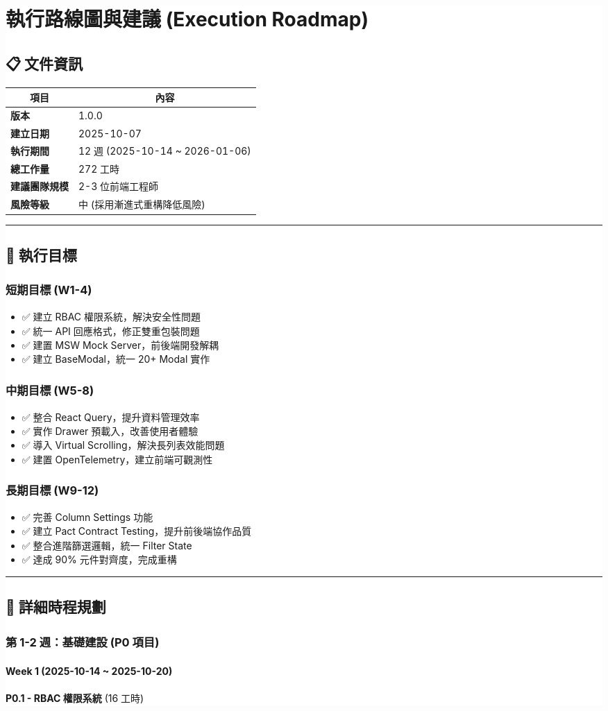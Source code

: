 # 執行路線圖與建議 (Execution Roadmap)

## 📋 文件資訊

| 項目 | 內容 |
|-----|------|
| **版本** | 1.0.0 |
| **建立日期** | 2025-10-07 |
| **執行期間** | 12 週 (2025-10-14 ~ 2026-01-06) |
| **總工作量** | 272 工時 |
| **建議團隊規模** | 2-3 位前端工程師 |
| **風險等級** | 中 (採用漸進式重構降低風險) |

---

## 🎯 執行目標

### 短期目標 (W1-4)
- ✅ 建立 RBAC 權限系統，解決安全性問題
- ✅ 統一 API 回應格式，修正雙重包裝問題
- ✅ 建置 MSW Mock Server，前後端開發解耦
- ✅ 建立 BaseModal，統一 20+ Modal 實作

### 中期目標 (W5-8)
- ✅ 整合 React Query，提升資料管理效率
- ✅ 實作 Drawer 預載入，改善使用者體驗
- ✅ 導入 Virtual Scrolling，解決長列表效能問題
- ✅ 建置 OpenTelemetry，建立前端可觀測性

### 長期目標 (W9-12)
- ✅ 完善 Column Settings 功能
- ✅ 建立 Pact Contract Testing，提升前後端協作品質
- ✅ 整合進階篩選邏輯，統一 Filter State
- ✅ 達成 90% 元件對齊度，完成重構

---

## 📅 詳細時程規劃

### 第 1-2 週：基礎建設 (P0 項目)

#### Week 1 (2025-10-14 ~ 2025-10-20)

**P0.1 - RBAC 權限系統** (16 工時)
